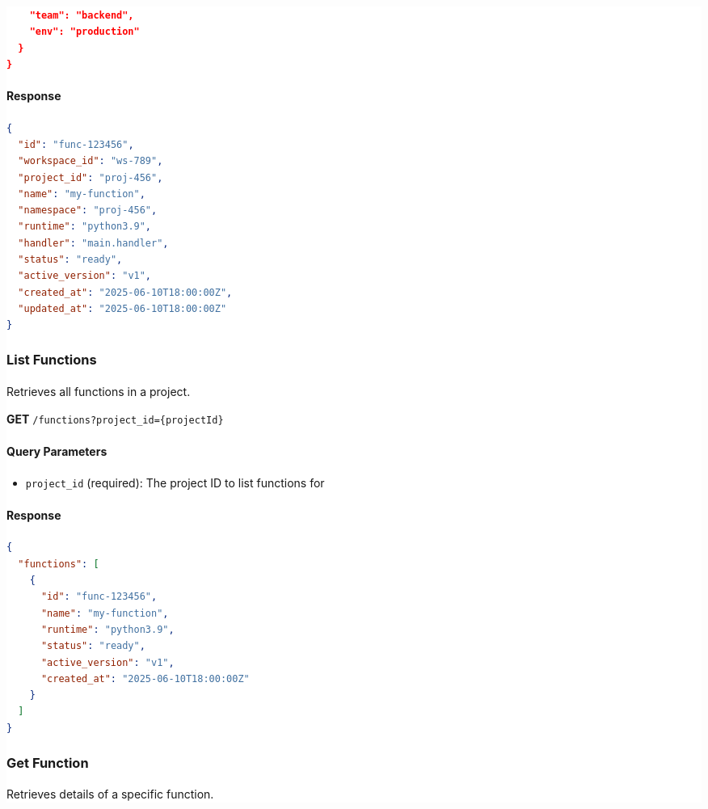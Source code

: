 ```json
    "team": "backend",
    "env": "production"
  }
}
```

#### Response

```json
{
  "id": "func-123456",
  "workspace_id": "ws-789",
  "project_id": "proj-456",
  "name": "my-function",
  "namespace": "proj-456",
  "runtime": "python3.9",
  "handler": "main.handler",
  "status": "ready",
  "active_version": "v1",
  "created_at": "2025-06-10T18:00:00Z",
  "updated_at": "2025-06-10T18:00:00Z"
}
```

### List Functions

Retrieves all functions in a project.

**GET** `/functions?project_id={projectId}`

#### Query Parameters

- `project_id` (required): The project ID to list functions for

#### Response

```json
{
  "functions": [
    {
      "id": "func-123456",
      "name": "my-function",
      "runtime": "python3.9",
      "status": "ready",
      "active_version": "v1",
      "created_at": "2025-06-10T18:00:00Z"
    }
  ]
}
```

### Get Function

Retrieves details of a specific function.
